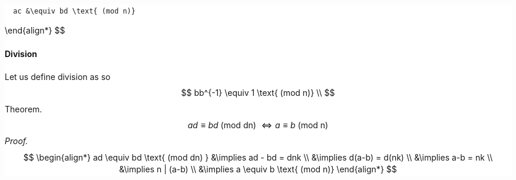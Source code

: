 	  ac &\equiv bd \text{ (mod n)}
\end{align*}
$$

#### Division

Let us define division as so
$$
bb^{-1} \equiv 1 \text{ (mod n)} \\
$$
Theorem.
$$
ad \equiv bd \text{ (mod dn) } \iff a \equiv b \text{ (mod n) }
$$
*Proof.*
$$
\begin{align*} 
ad \equiv bd \text{ (mod dn) } &\implies  ad - bd = dnk \\
&\implies d(a-b) = d(nk) \\
&\implies a-b = nk \\
&\implies n | (a-b) \\
&\implies a \equiv b \text{ (mod n)}
\end{align*}
$$
